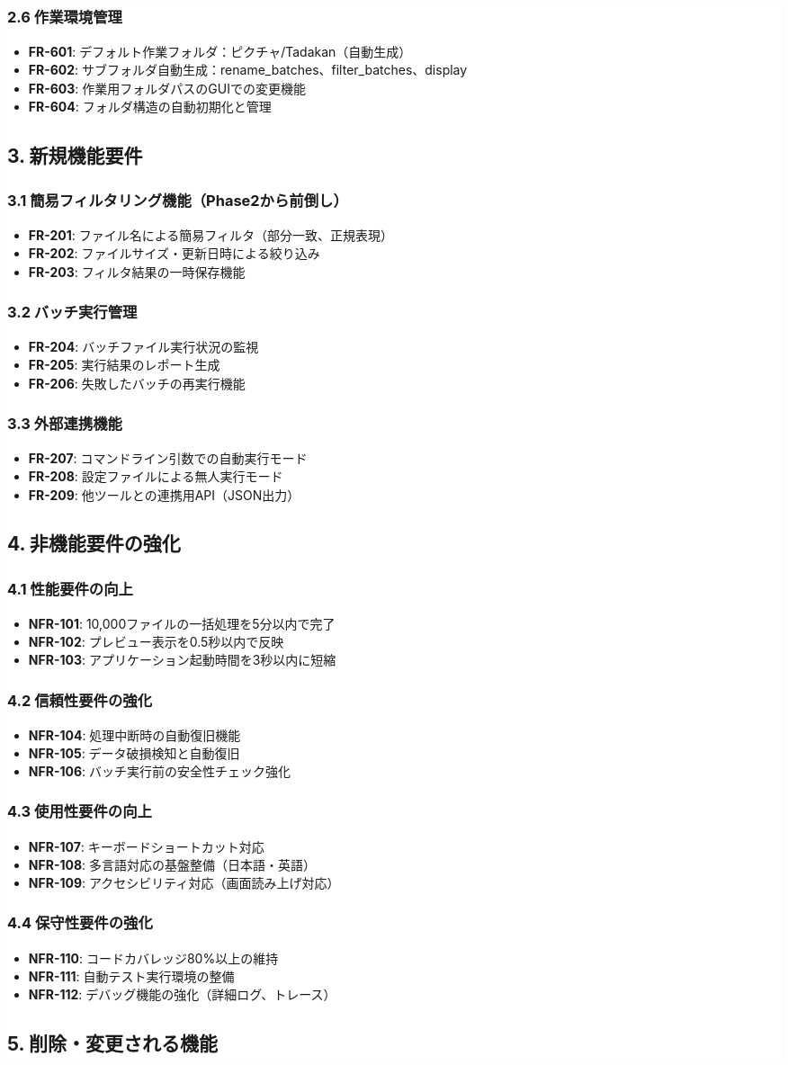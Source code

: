 ### 2.6 作業環境管理
- **FR-601**: デフォルト作業フォルダ：ピクチャ/Tadakan（自動生成）
- **FR-602**: サブフォルダ自動生成：rename_batches、filter_batches、display
- **FR-603**: 作業用フォルダパスのGUIでの変更機能
- **FR-604**: フォルダ構造の自動初期化と管理

## 3. 新規機能要件

### 3.1 簡易フィルタリング機能（Phase2から前倒し）
- **FR-201**: ファイル名による簡易フィルタ（部分一致、正規表現）
- **FR-202**: ファイルサイズ・更新日時による絞り込み
- **FR-203**: フィルタ結果の一時保存機能

### 3.2 バッチ実行管理
- **FR-204**: バッチファイル実行状況の監視
- **FR-205**: 実行結果のレポート生成
- **FR-206**: 失敗したバッチの再実行機能

### 3.3 外部連携機能
- **FR-207**: コマンドライン引数での自動実行モード
- **FR-208**: 設定ファイルによる無人実行モード
- **FR-209**: 他ツールとの連携用API（JSON出力）

## 4. 非機能要件の強化

### 4.1 性能要件の向上
- **NFR-101**: 10,000ファイルの一括処理を5分以内で完了
- **NFR-102**: プレビュー表示を0.5秒以内で反映
- **NFR-103**: アプリケーション起動時間を3秒以内に短縮

### 4.2 信頼性要件の強化
- **NFR-104**: 処理中断時の自動復旧機能
- **NFR-105**: データ破損検知と自動復旧
- **NFR-106**: バッチ実行前の安全性チェック強化

### 4.3 使用性要件の向上
- **NFR-107**: キーボードショートカット対応
- **NFR-108**: 多言語対応の基盤整備（日本語・英語）
- **NFR-109**: アクセシビリティ対応（画面読み上げ対応）

### 4.4 保守性要件の強化
- **NFR-110**: コードカバレッジ80%以上の維持
- **NFR-111**: 自動テスト実行環境の整備
- **NFR-112**: デバッグ機能の強化（詳細ログ、トレース）

## 5. 削除・変更される機能
